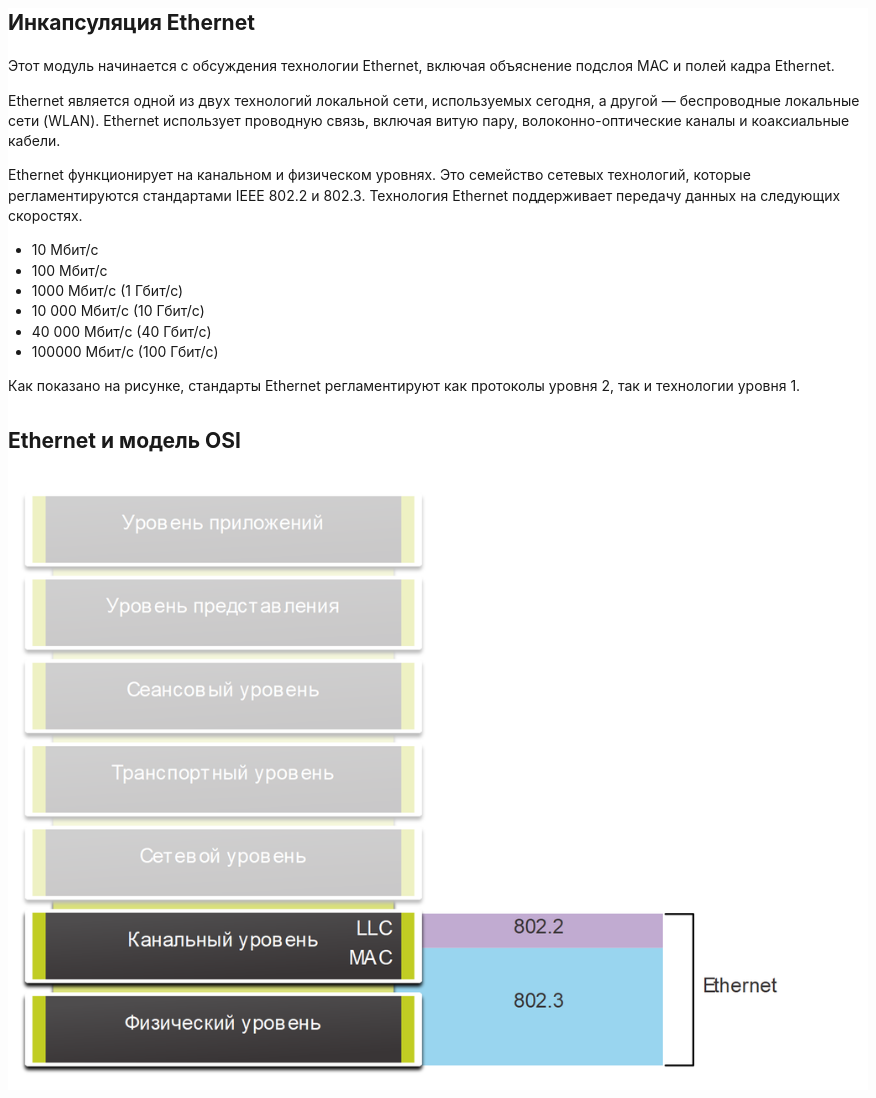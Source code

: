 


## Инкапсуляция Ethernet

Этот модуль начинается с обсуждения технологии Ethernet, включая объяснение подслоя MAC и полей кадра Ethernet.

Ethernet является одной из двух технологий локальной сети, используемых сегодня, а другой — беспроводные локальные сети (WLAN). Ethernet использует проводную связь, включая витую пару, волоконно-оптические каналы и коаксиальные кабели.

Ethernet функционирует на канальном и физическом уровнях. Это семейство сетевых технологий, которые регламентируются стандартами IEEE 802.2 и 802.3. Технология Ethernet поддерживает передачу данных на следующих скоростях.

* 10 Мбит/с
* 100 Мбит/с
* 1000 Мбит/с (1 Гбит/с)
* 10 000 Мбит/с (10 Гбит/с)
* 40 000 Мбит/с (40 Гбит/с)
* 100000 Мбит/с (100 Гбит/с)

Как показано на рисунке, стандарты Ethernet регламентируют как протоколы уровня 2, так и технологии уровня 1.

## Ethernet и модель OSI

![](./assets/7.1.1.png)
